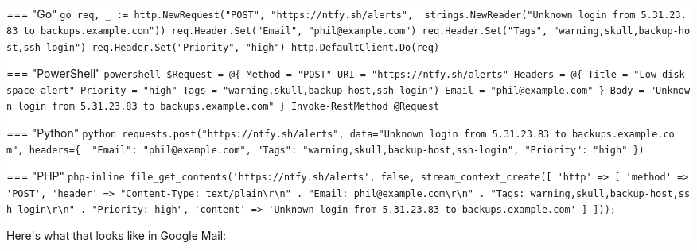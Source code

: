 === "Go"
    ``` go
    req, _ := http.NewRequest("POST", "https://ntfy.sh/alerts", 
        strings.NewReader("Unknown login from 5.31.23.83 to backups.example.com"))
    req.Header.Set("Email", "phil@example.com")
    req.Header.Set("Tags", "warning,skull,backup-host,ssh-login")
    req.Header.Set("Priority", "high")
    http.DefaultClient.Do(req)
    ```

=== "PowerShell"
    ``` powershell
    $Request = @{
      Method = "POST"
      URI = "https://ntfy.sh/alerts"
      Headers = @{
        Title = "Low disk space alert"
        Priority = "high"
        Tags = "warning,skull,backup-host,ssh-login")
        Email = "phil@example.com"
      }
      Body = "Unknown login from 5.31.23.83 to backups.example.com"
    }
    Invoke-RestMethod @Request
    ```

=== "Python"
    ``` python
    requests.post("https://ntfy.sh/alerts",
        data="Unknown login from 5.31.23.83 to backups.example.com",
        headers={ 
            "Email": "phil@example.com",
            "Tags": "warning,skull,backup-host,ssh-login",
            "Priority": "high"
        })
    ```

=== "PHP"
    ``` php-inline
    file_get_contents('https://ntfy.sh/alerts', false, stream_context_create([
        'http' => [
            'method' => 'POST',
            'header' =>
                "Content-Type: text/plain\r\n" .
                "Email: phil@example.com\r\n" .
                "Tags: warning,skull,backup-host,ssh-login\r\n" .
                "Priority: high",
            'content' => 'Unknown login from 5.31.23.83 to backups.example.com'
        ]
    ]));
    ```

Here's what that looks like in Google Mail:
